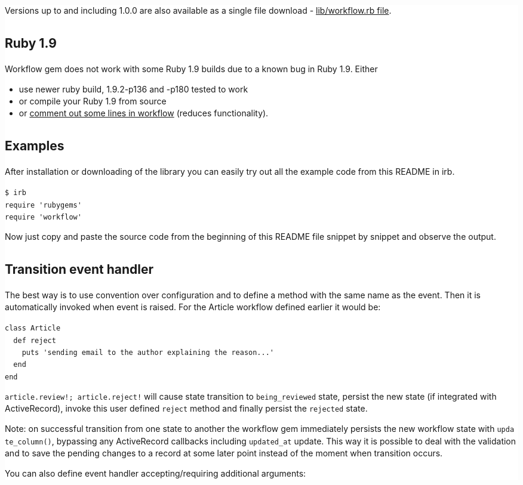 Versions up to and including 1.0.0 are also available as a single file download -
[lib/workflow.rb file](https://github.com/geekq/workflow/blob/v1.0.0/lib/workflow.rb).

Ruby 1.9
--------

Workflow gem does not work with some Ruby 1.9
builds due to a known bug in Ruby 1.9. Either

* use newer ruby build, 1.9.2-p136 and -p180 tested to work
* or compile your Ruby 1.9 from source
* or [comment out some lines in workflow](http://github.com/geekq/workflow/issues#issue/6)
(reduces functionality).

Examples
--------

After installation or downloading of the library you can easily try out
all the example code from this README in irb.

    $ irb
    require 'rubygems'
    require 'workflow'

Now just copy and paste the source code from the beginning of this README
file snippet by snippet and observe the output.


Transition event handler
------------------------

The best way is to use convention over configuration and to define a
method with the same name as the event. Then it is automatically invoked
when event is raised. For the Article workflow defined earlier it would
be:

    class Article
      def reject
        puts 'sending email to the author explaining the reason...'
      end
    end

`article.review!; article.reject!` will cause state transition to
`being_reviewed` state, persist the new state (if integrated with
ActiveRecord), invoke this user defined `reject` method and finally
persist the `rejected` state.

Note: on successful transition from one state to another the workflow
gem immediately persists the new workflow state with `update_column()`,
bypassing any ActiveRecord callbacks including `updated_at` update.
This way it is possible to deal with the validation and to save the
pending changes to a record at some later point instead of the moment
when transition occurs.

You can also define event handler accepting/requiring additional
arguments:
